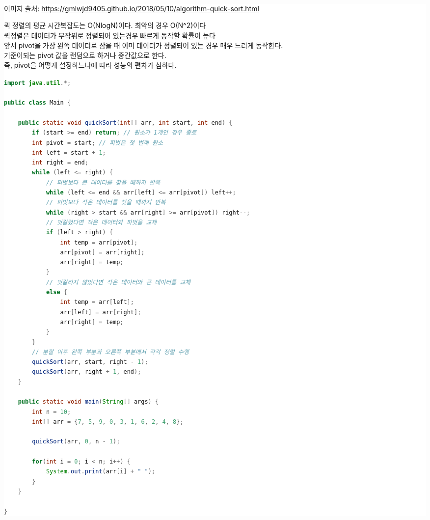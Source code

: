 이미지 출처: https://gmlwjd9405.github.io/2018/05/10/algorithm-quick-sort.html


퀵 정렬의 평균 시간복잡도는 O(NlogN)이다. 최악의 경우 O(N^2)이다 <br>
퀵정렬은 데이터가 무작위로 정렬되어 있는경우 빠르게 동작할 확률이 높다 <br>
앞서 pivot을 가장 왼쪽 데이터로 삼을 때 이미 데이터가 정렬되어 있는 경우 매우 느리게 동작한다. <br>
기준이되는 pivot 값을 랜덤으로 하거나 중간값으로 한다. <br>
즉, pivot을 어떻게 설정하느냐에 따라 성능의 편차가 심하다. <br>

```java
import java.util.*;

public class Main {

    public static void quickSort(int[] arr, int start, int end) {
        if (start >= end) return; // 원소가 1개인 경우 종료
        int pivot = start; // 피벗은 첫 번째 원소
        int left = start + 1;
        int right = end;
        while (left <= right) {
            // 피벗보다 큰 데이터를 찾을 때까지 반복
            while (left <= end && arr[left] <= arr[pivot]) left++;
            // 피벗보다 작은 데이터를 찾을 때까지 반복
            while (right > start && arr[right] >= arr[pivot]) right--;
            // 엇갈렸다면 작은 데이터와 피벗을 교체
            if (left > right) {
                int temp = arr[pivot];
                arr[pivot] = arr[right];
                arr[right] = temp;
            }
            // 엇갈리지 않았다면 작은 데이터와 큰 데이터를 교체
            else {
                int temp = arr[left];
                arr[left] = arr[right];
                arr[right] = temp;
            }
        }
        // 분할 이후 왼쪽 부분과 오른쪽 부분에서 각각 정렬 수행
        quickSort(arr, start, right - 1);
        quickSort(arr, right + 1, end);
    }

    public static void main(String[] args) {
        int n = 10;
        int[] arr = {7, 5, 9, 0, 3, 1, 6, 2, 4, 8};

        quickSort(arr, 0, n - 1);

        for(int i = 0; i < n; i++) {
            System.out.print(arr[i] + " ");
        }
    }

}
```
